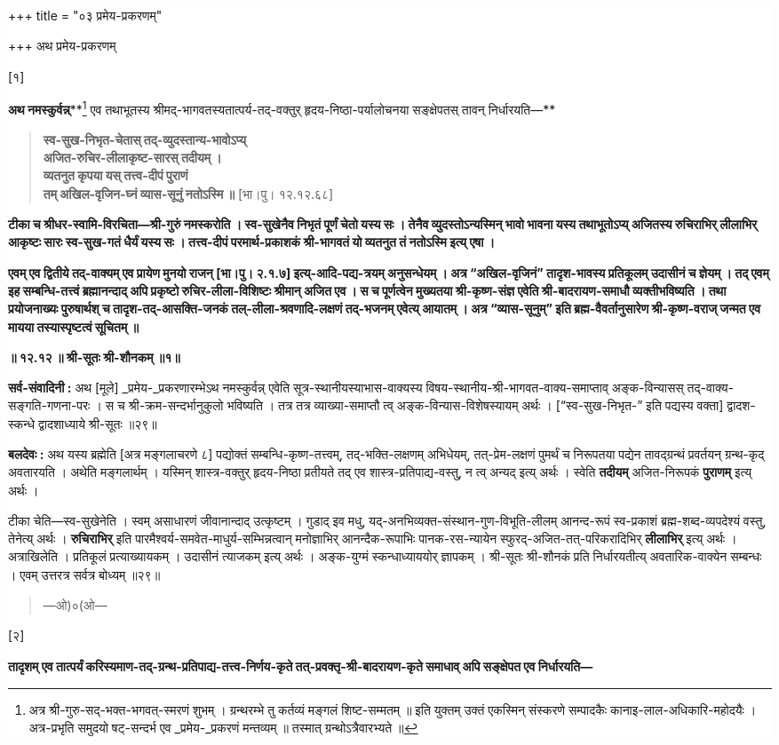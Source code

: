 +++
title = "०३ प्रमेय-प्रकरणम्"

+++
अथ प्रमेय-प्रकरणम्

[१]

**अथ नमस्कुर्वन्न्****[^१८] एव तथाभूतस्य श्रीमद्-भागवतस्यतात्पर्य-तद्-वक्तुर् हृदय-निष्ठा-पर्यालोचनया सङ्क्षेपतस् तावन् निर्धारयति—**

[^१८]:
    अत्र श्री-गुरु-सद्-भक्त-भगवत्-स्मरणं शुभम् । ग्रन्थरम्भे तु कर्तव्यं मङ्गलं शिष्ट-सम्मतम् ॥ इति युक्तम् उक्तं एकस्मिन् संस्करणे सम्पादकैः कानाइ-लाल-अधिकारि-महोदयैः । अत्र-प्रभृति समुदयो षट्-सन्दर्भ एव _प्रमेय-_प्रकरणं मन्तव्यम् ॥ तस्मात् ग्रन्थोऽत्रैवारभ्यते ॥



> **स्व-सुख-निभृत-चेतास् तद्-व्युदस्तान्य-भावोऽप्य्**   
> **अजित-रुचिर-लीलाकृष्ट-सारस् तदीयम् ।**  
> **व्यतनुत कृपया यस् तत्त्व-दीपं पुराणं**  
> **तम् अखिल-वृजिन-घ्नं व्यास-सूनुं नतोऽस्मि ॥** [भा।पु। १२.१२.६८]

**टीका च श्रीधर-स्वामि-विरचिता—श्री-गुरुं नमस्करोति । स्व-सुखेनैव निभृतं पूर्णं चेतो यस्य सः । तेनैव व्युदस्तोऽन्यस्मिन् भावो भावना यस्य तथाभूतोऽप्य् अजितस्य रुचिराभिर् लीलाभिर् आकृष्टः सारः स्व-सुख-गतं धैर्यं यस्य सः । तत्त्व-दीपं परमार्थ-प्रकाशकं श्री-भागवतं यो व्यतनुत तं नतोऽस्मि इत्य् एषा ।** 

**एवम् एव द्वितीये तद्-वाक्यम् एव प्रायेण मुनयो राजन् [भा।पु। २.१.७] इत्य्-आदि-पद्य-त्रयम् अनुसन्धेयम् । अत्र “अखिल-वृजिनं” तादृश-भावस्य प्रतिकूलम् उदासीनं च ज्ञेयम् । तद् एवम् इह सम्बन्धि-तत्त्वं ब्रह्मानन्दाद् अपि प्रकृष्टो रुचिर-लीला-विशिष्टः श्रीमान् अजित एव । स च पूर्णत्वेन मुख्यतया श्री-कृष्ण-संज्ञ एवेति श्री-बादरायण-समाधौ व्यक्तीभविष्यति । तथा प्रयोजनाख्यः पुरुषार्थश् च तादृश-तद्-आसक्ति-जनकं तल्-लीला-श्रवणादि-लक्षणं तद्-भजनम् एवेत्य् आयातम् । अत्र “व्यास-सूनुम्” इति ब्रह्म-वैवर्तानुसारेण श्री-कृष्ण-वराज् जन्मत एव मायया तस्यास्पृष्टत्वं सूचितम् ॥** 

**॥ १२.१२ ॥ श्री-सूतः श्री-शौनकम् ॥१॥**

**सर्व-संवादिनी :** अथ [मूले] _प्रमेय-_प्रकरणारम्भेऽथ नमस्कुर्वन्न् एवेति सूत्र-स्थानीयस्याभास-वाक्यस्य विषय-स्थानीय-श्री-भागवत-वाक्य-समाप्ताव् अङ्क-विन्यासस् तद्-वाक्य-सङ्गति-गणना-परः । स च श्री-क्रम-सन्दर्भानुकुलो भविष्यति । तत्र तत्र व्याख्या-समाप्तौ त्व् अङ्क-विन्यास-विशेषस्यायम् अर्थः । [“स्व-सुख-निभृत-” इति पद्यस्य वक्ता] द्वादश-स्कन्धे द्वादशाध्याये श्री-सूतः ॥२९॥

**बलदेवः :** अथ यस्य ब्रह्मेति [अत्र मङ्गलाचरणे ८] पद्योक्तं सम्बन्धि-कृष्ण-तत्त्वम्, तद्-भक्ति-लक्षणम् अभिधेयम्, तत्-प्रेम-लक्षणं पुमर्थं च निरूपतया पद्येन तावद्ग्रन्थं प्रवर्तयन् ग्रन्थ-कृद् अवतारयति । अथेति मङ्गलार्थम् । यस्मिन् शास्त्र-वक्तुर् हृदय-निष्ठा प्रतीयते तद् एव शास्त्र-प्रतिपाद्य-वस्तु, न त्व् अन्यद् इत्य् अर्थः । स्वेति **तदीयम्** अजित-निरूपकं **पुराणम्** इत्य् अर्थः । 

टीका चेति—स्व-सुखेनेति । स्वम् असाधारणं जीवानान्दाद् उत्कृष्टम् । गुडाद् इव मधु, यद्-अनभिव्यक्त-संस्थान-गुण-विभूति-लीलम् आनन्द-रूपं स्व-प्रकाशं ब्रह्म-शब्द-व्यपदेश्यं वस्तु, तेनेत्य् अर्थः । **रुचिराभिर्** इति पारमैश्वर्य-समवेत-माधुर्य-सम्भिन्नत्वान् मनोज्ञाभिर् आनन्दैक-रूपाभिः पानक-रस-न्यायेन स्फुरद्-अजित-तत्-परिकरादिभिर् **लीलाभिर्** इत्य् अर्थः । अत्राखिलेति । प्रतिकूलं प्रत्याख्यायकम् । उदासीनं त्याजकम् इत्य् अर्थः । अङ्क-युग्मं स्कन्धाध्याययोर् ज्ञापकम् । श्री-सूतः श्री-शौनकं प्रति निर्धारयतीत्य् अवतारिक-वाक्येन सम्बन्धः । एवम् उत्तरत्र सर्वत्र बोध्यम् ॥२९॥

> —ओ)०(ओ—

[२]

**तादृशम् एव तात्पर्यं करिस्यमाण-तद्-ग्रन्थ-प्रतिपाद्य-तत्त्व-निर्णय-कृते तत्-प्रवक्तृ-श्री-बादरायण-कृते समाधाव् अपि सङ्क्षेपत एव निर्धारयति—**
